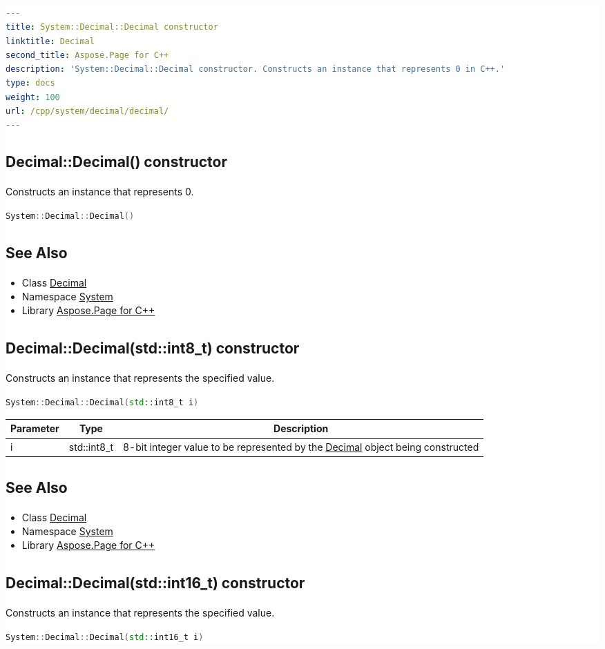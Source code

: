 ```yaml
---
title: System::Decimal::Decimal constructor
linktitle: Decimal
second_title: Aspose.Page for C++
description: 'System::Decimal::Decimal constructor. Constructs an instance that represents 0 in C++.'
type: docs
weight: 100
url: /cpp/system/decimal/decimal/
---
```

## Decimal::Decimal() constructor


Constructs an instance that represents 0.

```cpp
System::Decimal::Decimal()
```

## See Also

* Class [Decimal](../)
* Namespace [System](../../)
* Library [Aspose.Page for C++](../../../)
## Decimal::Decimal(std::int8_t) constructor


Constructs an instance that represents the specified value.

```cpp
System::Decimal::Decimal(std::int8_t i)
```


| Parameter | Type | Description |
| --- | --- | --- |
| i | std::int8_t | 8-bit integer value to be represented by the [Decimal](../) object being constructed |

## See Also

* Class [Decimal](../)
* Namespace [System](../../)
* Library [Aspose.Page for C++](../../../)
## Decimal::Decimal(std::int16_t) constructor


Constructs an instance that represents the specified value.

```cpp
System::Decimal::Decimal(std::int16_t i)
```
